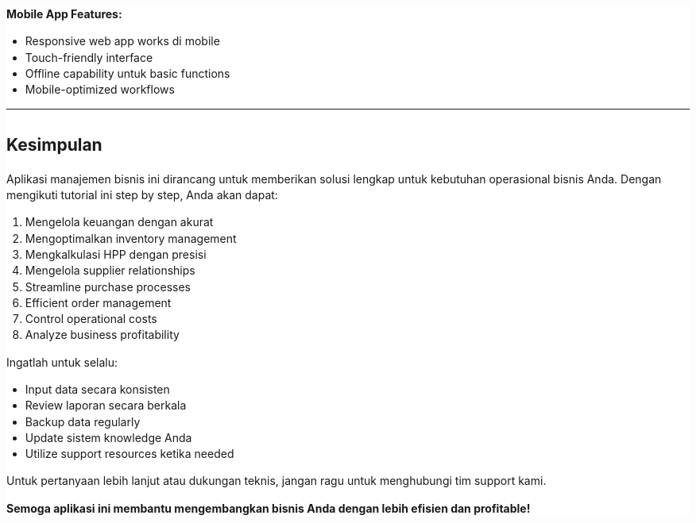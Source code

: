 **Mobile App Features:**
- Responsive web app works di mobile
- Touch-friendly interface
- Offline capability untuk basic functions
- Mobile-optimized workflows

---

## Kesimpulan

Aplikasi manajemen bisnis ini dirancang untuk memberikan solusi lengkap untuk kebutuhan operasional bisnis Anda. Dengan mengikuti tutorial ini step by step, Anda akan dapat:

1. Mengelola keuangan dengan akurat
2. Mengoptimalkan inventory management
3. Mengkalkulasi HPP dengan presisi
4. Mengelola supplier relationships
5. Streamline purchase processes
6. Efficient order management
7. Control operational costs
8. Analyze business profitability

Ingatlah untuk selalu:
- Input data secara konsisten
- Review laporan secara berkala
- Backup data regularly
- Update sistem knowledge Anda
- Utilize support resources ketika needed

Untuk pertanyaan lebih lanjut atau dukungan teknis, jangan ragu untuk menghubungi tim support kami.

**Semoga aplikasi ini membantu mengembangkan bisnis Anda dengan lebih efisien dan profitable!**
